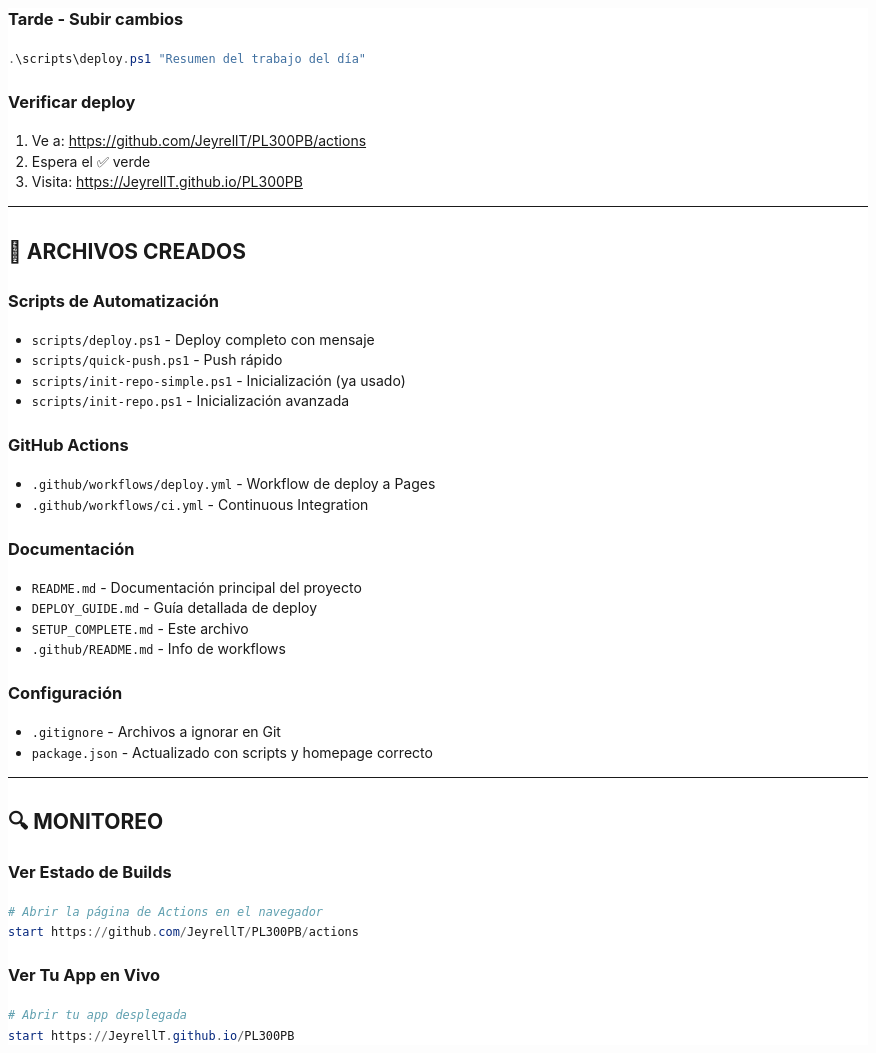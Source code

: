 ### Tarde - Subir cambios
```powershell
.\scripts\deploy.ps1 "Resumen del trabajo del día"
```

### Verificar deploy
1. Ve a: https://github.com/JeyrellT/PL300PB/actions
2. Espera el ✅ verde
3. Visita: https://JeyrellT.github.io/PL300PB

---

## 📁 ARCHIVOS CREADOS

### Scripts de Automatización
- `scripts/deploy.ps1` - Deploy completo con mensaje
- `scripts/quick-push.ps1` - Push rápido
- `scripts/init-repo-simple.ps1` - Inicialización (ya usado)
- `scripts/init-repo.ps1` - Inicialización avanzada

### GitHub Actions
- `.github/workflows/deploy.yml` - Workflow de deploy a Pages
- `.github/workflows/ci.yml` - Continuous Integration

### Documentación
- `README.md` - Documentación principal del proyecto
- `DEPLOY_GUIDE.md` - Guía detallada de deploy
- `SETUP_COMPLETE.md` - Este archivo
- `.github/README.md` - Info de workflows

### Configuración
- `.gitignore` - Archivos a ignorar en Git
- `package.json` - Actualizado con scripts y homepage correcto

---

## 🔍 MONITOREO

### Ver Estado de Builds
```powershell
# Abrir la página de Actions en el navegador
start https://github.com/JeyrellT/PL300PB/actions
```

### Ver Tu App en Vivo
```powershell
# Abrir tu app desplegada
start https://JeyrellT.github.io/PL300PB
```
